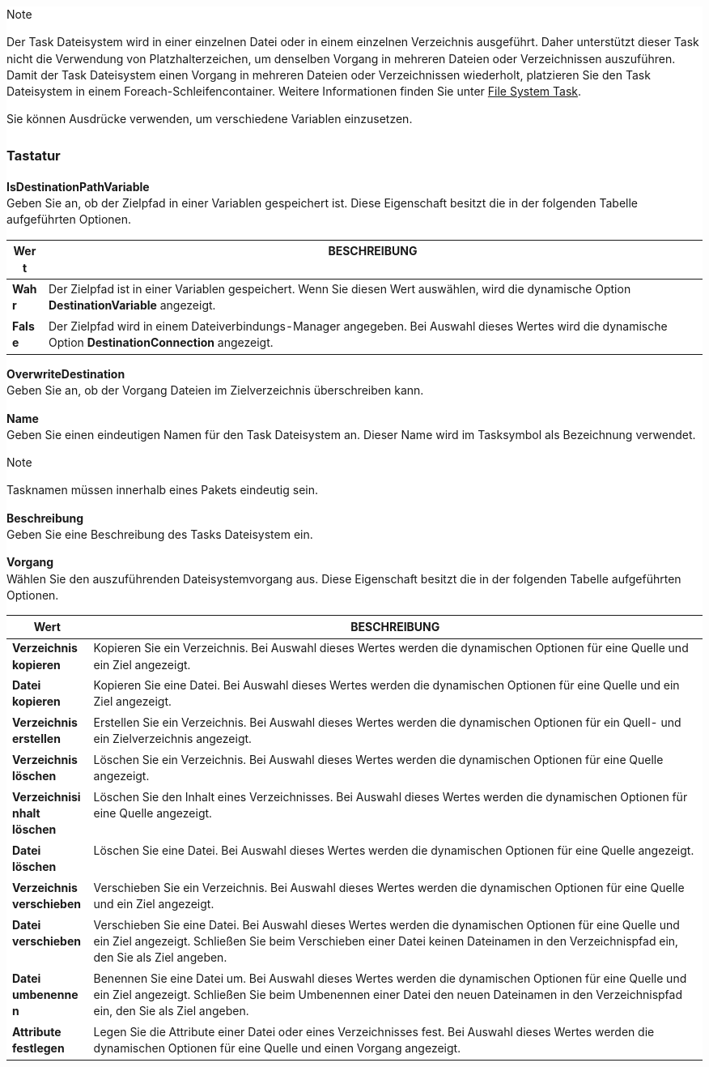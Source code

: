> [!NOTE]  
>  Der Task Dateisystem wird in einer einzelnen Datei oder in einem einzelnen Verzeichnis ausgeführt. Daher unterstützt dieser Task nicht die Verwendung von Platzhalterzeichen, um denselben Vorgang in mehreren Dateien oder Verzeichnissen auszuführen. Damit der Task Dateisystem einen Vorgang in mehreren Dateien oder Verzeichnissen wiederholt, platzieren Sie den Task Dateisystem in einem Foreach-Schleifencontainer. Weitere Informationen finden Sie unter [File System Task](../../integration-services/control-flow/file-system-task.md).  
  
 Sie können Ausdrücke verwenden, um verschiedene Variablen einzusetzen.  
  
### <a name="options"></a>Tastatur  
 **IsDestinationPathVariable**  
 Geben Sie an, ob der Zielpfad in einer Variablen gespeichert ist. Diese Eigenschaft besitzt die in der folgenden Tabelle aufgeführten Optionen.  
  
|Wert|BESCHREIBUNG|  
|-----------|-----------------|  
|**Wahr**|Der Zielpfad ist in einer Variablen gespeichert. Wenn Sie diesen Wert auswählen, wird die dynamische Option **DestinationVariable** angezeigt.|  
|**False**|Der Zielpfad wird in einem Dateiverbindungs-Manager angegeben. Bei Auswahl dieses Wertes wird die dynamische Option **DestinationConnection** angezeigt.|  
  
 **OverwriteDestination**  
 Geben Sie an, ob der Vorgang Dateien im Zielverzeichnis überschreiben kann.  
  
 **Name**  
 Geben Sie einen eindeutigen Namen für den Task Dateisystem an. Dieser Name wird im Tasksymbol als Bezeichnung verwendet.  
  
> [!NOTE]  
>  Tasknamen müssen innerhalb eines Pakets eindeutig sein.  
  
 **Beschreibung**  
 Geben Sie eine Beschreibung des Tasks Dateisystem ein.  
  
 **Vorgang**  
 Wählen Sie den auszuführenden Dateisystemvorgang aus. Diese Eigenschaft besitzt die in der folgenden Tabelle aufgeführten Optionen.  
  
|Wert|BESCHREIBUNG|  
|-----------|-----------------|  
|**Verzeichnis kopieren**|Kopieren Sie ein Verzeichnis. Bei Auswahl dieses Wertes werden die dynamischen Optionen für eine Quelle und ein Ziel angezeigt.|  
|**Datei kopieren**|Kopieren Sie eine Datei. Bei Auswahl dieses Wertes werden die dynamischen Optionen für eine Quelle und ein Ziel angezeigt.|  
|**Verzeichnis erstellen**|Erstellen Sie ein Verzeichnis. Bei Auswahl dieses Wertes werden die dynamischen Optionen für ein Quell- und ein Zielverzeichnis angezeigt.|  
|**Verzeichnis löschen**|Löschen Sie ein Verzeichnis. Bei Auswahl dieses Wertes werden die dynamischen Optionen für eine Quelle angezeigt.|  
|**Verzeichnisinhalt löschen**|Löschen Sie den Inhalt eines Verzeichnisses. Bei Auswahl dieses Wertes werden die dynamischen Optionen für eine Quelle angezeigt.|  
|**Datei löschen**|Löschen Sie eine Datei. Bei Auswahl dieses Wertes werden die dynamischen Optionen für eine Quelle angezeigt.|  
|**Verzeichnis verschieben**|Verschieben Sie ein Verzeichnis. Bei Auswahl dieses Wertes werden die dynamischen Optionen für eine Quelle und ein Ziel angezeigt.|  
|**Datei verschieben**|Verschieben Sie eine Datei. Bei Auswahl dieses Wertes werden die dynamischen Optionen für eine Quelle und ein Ziel angezeigt. Schließen Sie beim Verschieben einer Datei keinen Dateinamen in den Verzeichnispfad ein, den Sie als Ziel angeben.|  
|**Datei umbenennen**|Benennen Sie eine Datei um. Bei Auswahl dieses Wertes werden die dynamischen Optionen für eine Quelle und ein Ziel angezeigt. Schließen Sie beim Umbenennen einer Datei den neuen Dateinamen in den Verzeichnispfad ein, den Sie als Ziel angeben.|  
|**Attribute festlegen**|Legen Sie die Attribute einer Datei oder eines Verzeichnisses fest. Bei Auswahl dieses Wertes werden die dynamischen Optionen für eine Quelle und einen Vorgang angezeigt.|  
  